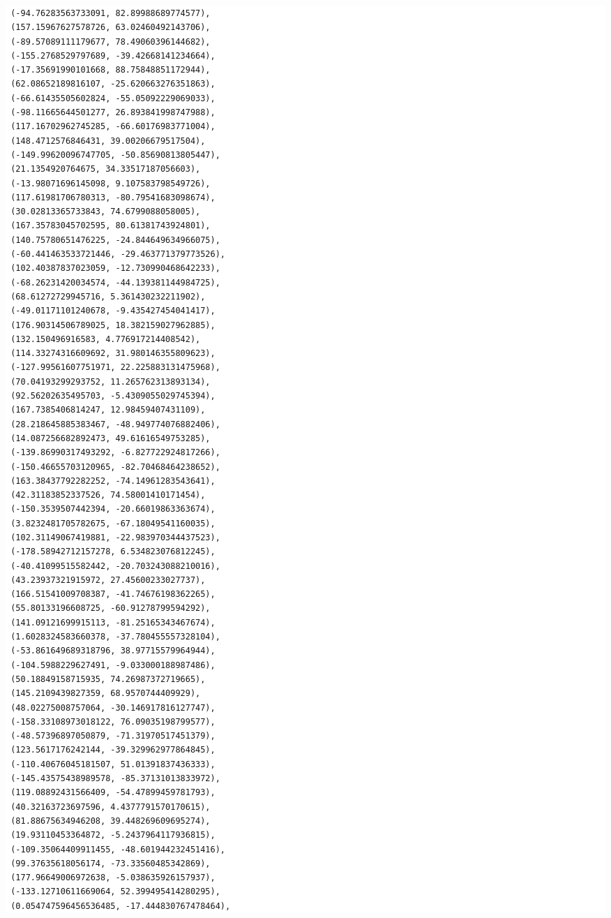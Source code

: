      (-94.76283563733091, 82.89988689774577),
     (157.15967627578726, 63.02460492143706),
     (-89.57089111179677, 78.49060396144682),
     (-155.2768529797689, -39.42668141234664),
     (-17.35691990101668, 88.75848851172944),
     (62.08652189816107, -25.620663276351863),
     (-66.61435505602824, -55.05092229069033),
     (-98.11665644501277, 26.893841998747988),
     (117.16702962745285, -66.60176983771004),
     (148.4712576846431, 39.00206679517504),
     (-149.99620096747705, -50.85690813805447),
     (21.1354920764675, 34.33517187056603),
     (-13.98071696145098, 9.107583798549726),
     (117.61981706780313, -80.79541683098674),
     (30.02813365733843, 74.6799088058005),
     (167.35783045702595, 80.61381743924801),
     (140.75780651476225, -24.844649634966075),
     (-60.441463533721446, -29.463771379773526),
     (102.40387837023059, -12.730990468642233),
     (-68.26231420034574, -44.139381144984725),
     (68.61272729945716, 5.361430232211902),
     (-49.01171101240678, -9.435427454041417),
     (176.90314506789025, 18.382159027962885),
     (132.150496916583, 4.776917214408542),
     (114.33274316609692, 31.980146355809623),
     (-127.99561607751971, 22.225883131475968),
     (70.04193299293752, 11.265762313893134),
     (92.56202635495703, -5.4309055029745394),
     (167.7385406814247, 12.98459407431109),
     (28.218645885383467, -48.949774076882406),
     (14.087256682892473, 49.61616549753285),
     (-139.86990317493292, -6.827722924817266),
     (-150.46655703120965, -82.70468464238652),
     (163.38437792282252, -74.14961283543641),
     (42.31183852337526, 74.58001410171454),
     (-150.3539507442394, -20.66019863363674),
     (3.8232481705782675, -67.18049541160035),
     (102.31149067419881, -22.983970344437523),
     (-178.58942712157278, 6.534823076812245),
     (-40.41099515582442, -20.703243088210016),
     (43.23937321915972, 27.45600233027737),
     (166.51541009708387, -41.74676198362265),
     (55.80133196608725, -60.91278799594292),
     (141.09121699915113, -81.25165343467674),
     (1.6028324583660378, -37.780455557328104),
     (-53.861649689318796, 38.97715579964944),
     (-104.5988229627491, -9.033000188987486),
     (50.18849158715935, 74.26987372719665),
     (145.2109439827359, 68.9570744409929),
     (48.02275008757064, -30.146917816127747),
     (-158.33108973018122, 76.09035198799577),
     (-48.57396897050879, -71.31970517451379),
     (123.5617176242144, -39.329962977864845),
     (-110.40676045181507, 51.01391837436333),
     (-145.43575438989578, -85.37131013833972),
     (119.08892431566409, -54.47899459781793),
     (40.32163723697596, 4.4377791570170615),
     (81.88675634946208, 39.448269609695274),
     (19.93110453364872, -5.2437964117936815),
     (-109.35064409911455, -48.601944232451416),
     (99.37635618056174, -73.33560485342869),
     (177.96649006972638, -5.038635926157937),
     (-133.12710611669064, 52.399495414280295),
     (0.054747596456536485, -17.444830767478464),